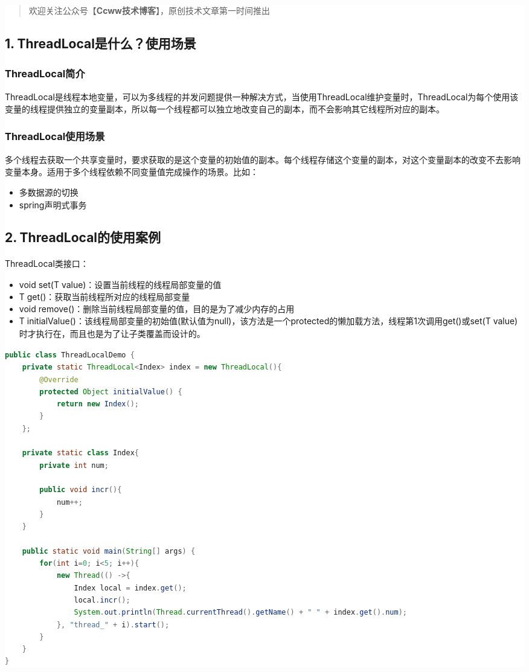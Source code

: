 >欢迎关注公众号【**Ccww技术博客**】，原创技术文章第一时间推出

## 1. ThreadLocal是什么？使用场景

### ThreadLocal简介

ThreadLocal是线程本地变量，可以为多线程的并发问题提供一种解决方式，当使用ThreadLocal维护变量时，ThreadLocal为每个使用该变量的线程提供独立的变量副本，所以每一个线程都可以独立地改变自己的副本，而不会影响其它线程所对应的副本。

### ThreadLocal使用场景

多个线程去获取一个共享变量时，要求获取的是这个变量的初始值的副本。每个线程存储这个变量的副本，对这个变量副本的改变不去影响变量本身。适用于多个线程依赖不同变量值完成操作的场景。比如：

- 多数据源的切换
- spring声明式事务



## 2. ThreadLocal的使用案例

ThreadLocal类接口：

- void set(T value)：设置当前线程的线程局部变量的值
- T get()：获取当前线程所对应的线程局部变量
- void remove()：删除当前线程局部变量的值，目的是为了减少内存的占用
- T initialValue()：该线程局部变量的初始值(默认值为null)，该方法是一个protected的懒加载方法，线程第1次调用get()或set(T value)时才执行在，而且也是为了让子类覆盖而设计的。

```java
public class ThreadLocalDemo {
    private static ThreadLocal<Index> index = new ThreadLocal(){
        @Override
        protected Object initialValue() {
            return new Index();
        }
    };

    private static class Index{
        private int num;

        public void incr(){
            num++;
        }
    }

    public static void main(String[] args) {
        for(int i=0; i<5; i++){
            new Thread(() ->{
                Index local = index.get();
                local.incr();
                System.out.println(Thread.currentThread().getName() + " " + index.get().num);
            }, "thread_" + i).start();
        }
    }
}
```
